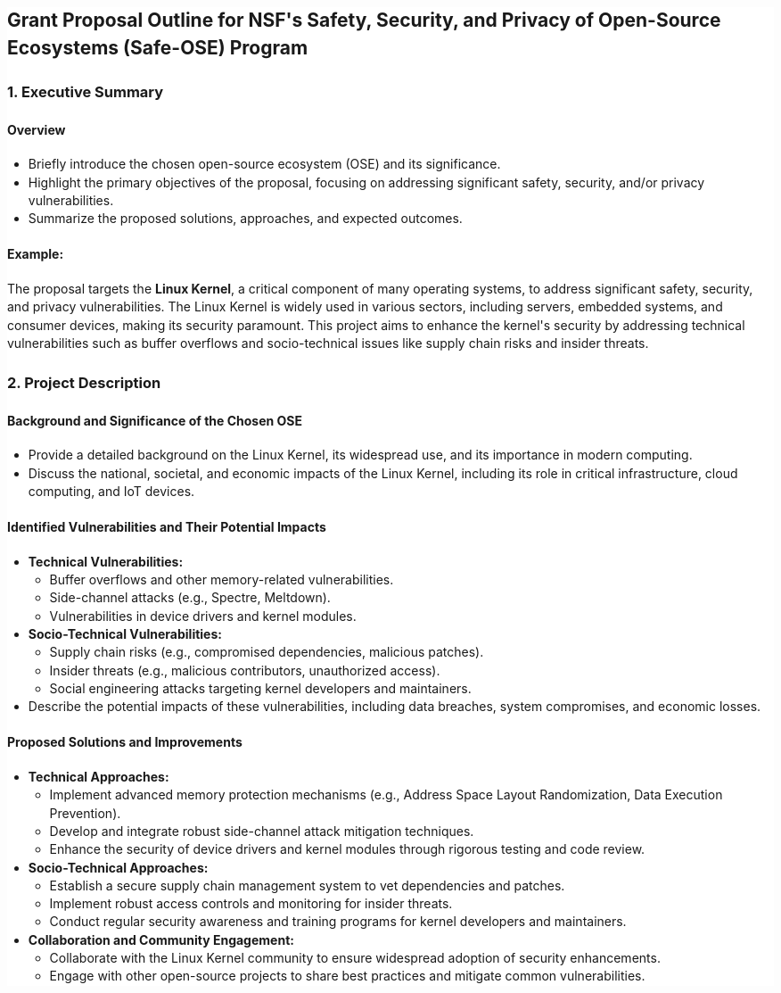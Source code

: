 ## Grant Proposal Outline for NSF's Safety, Security, and Privacy of Open-Source Ecosystems (Safe-OSE) Program

### 1. Executive Summary
#### Overview
- Briefly introduce the chosen open-source ecosystem (OSE) and its significance.
- Highlight the primary objectives of the proposal, focusing on addressing significant safety, security, and/or privacy vulnerabilities.
- Summarize the proposed solutions, approaches, and expected outcomes.

#### Example:
The proposal targets the **Linux Kernel**, a critical component of many operating systems, to address significant safety, security, and privacy vulnerabilities. The Linux Kernel is widely used in various sectors, including servers, embedded systems, and consumer devices, making its security paramount. This project aims to enhance the kernel's security by addressing technical vulnerabilities such as buffer overflows and socio-technical issues like supply chain risks and insider threats.

### 2. Project Description

#### Background and Significance of the Chosen OSE
- Provide a detailed background on the Linux Kernel, its widespread use, and its importance in modern computing.
- Discuss the national, societal, and economic impacts of the Linux Kernel, including its role in critical infrastructure, cloud computing, and IoT devices.

#### Identified Vulnerabilities and Their Potential Impacts
- **Technical Vulnerabilities:**
  - Buffer overflows and other memory-related vulnerabilities.
  - Side-channel attacks (e.g., Spectre, Meltdown).
  - Vulnerabilities in device drivers and kernel modules.
- **Socio-Technical Vulnerabilities:**
  - Supply chain risks (e.g., compromised dependencies, malicious patches).
  - Insider threats (e.g., malicious contributors, unauthorized access).
  - Social engineering attacks targeting kernel developers and maintainers.
- Describe the potential impacts of these vulnerabilities, including data breaches, system compromises, and economic losses.

#### Proposed Solutions and Improvements
- **Technical Approaches:**
  - Implement advanced memory protection mechanisms (e.g., Address Space Layout Randomization, Data Execution Prevention).
  - Develop and integrate robust side-channel attack mitigation techniques.
  - Enhance the security of device drivers and kernel modules through rigorous testing and code review.
- **Socio-Technical Approaches:**
  - Establish a secure supply chain management system to vet dependencies and patches.
  - Implement robust access controls and monitoring for insider threats.
  - Conduct regular security awareness and training programs for kernel developers and maintainers.
- **Collaboration and Community Engagement:**
  - Collaborate with the Linux Kernel community to ensure widespread adoption of security enhancements.
  - Engage with other open-source projects to share best practices and mitigate common vulnerabilities.
